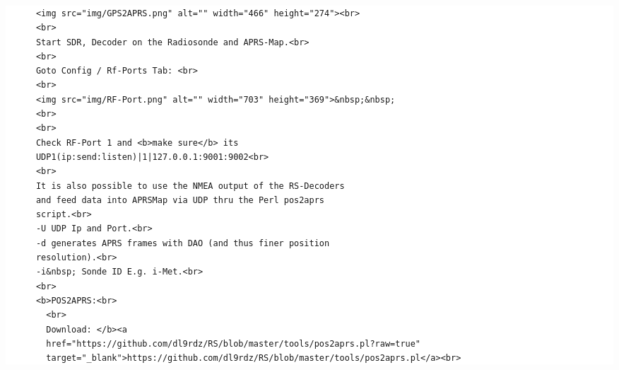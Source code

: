           <img src="img/GPS2APRS.png" alt="" width="466" height="274"><br>
          <br>
          Start SDR, Decoder on the Radiosonde and APRS-Map.<br>
          <br>
          Goto Config / Rf-Ports Tab: <br>
          <br>
          <img src="img/RF-Port.png" alt="" width="703" height="369">&nbsp;&nbsp;
          <br>
          <br>
          Check RF-Port 1 and <b>make sure</b> its
          UDP1(ip:send:listen)|1|127.0.0.1:9001:9002<br>
          <br>
          It is also possible to use the NMEA output of the RS-Decoders
          and feed data into APRSMap via UDP thru the Perl pos2aprs
          script.<br>
          -U UDP Ip and Port.<br>
          -d generates APRS frames with DAO (and thus finer position
          resolution).<br>
          -i&nbsp; Sonde ID E.g. i-Met.<br>
          <br>
          <b>POS2APRS:<br>
            <br>
            Download: </b><a
            href="https://github.com/dl9rdz/RS/blob/master/tools/pos2aprs.pl?raw=true"
            target="_blank">https://github.com/dl9rdz/RS/blob/master/tools/pos2aprs.pl</a><br>